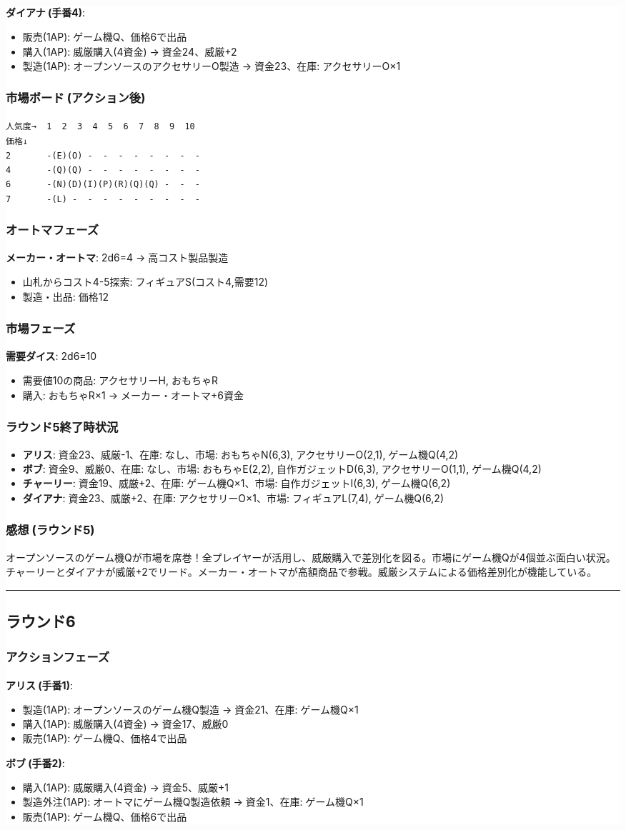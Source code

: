 **ダイアナ (手番4)**:
- 販売(1AP): ゲーム機Q、価格6で出品
- 購入(1AP): 威厳購入(4資金) → 資金24、威厳+2
- 製造(1AP): オープンソースのアクセサリーO製造 → 資金23、在庫: アクセサリーO×1

### 市場ボード (アクション後)
```
人気度→  1  2  3  4  5  6  7  8  9  10
価格↓
2       -(E)(O) -  -  -  -  -  -  -  -
4       -(Q)(Q) -  -  -  -  -  -  -  -
6       -(N)(D)(I)(P)(R)(Q)(Q) -  -  -
7       -(L) -  -  -  -  -  -  -  -  -
```

### オートマフェーズ

**メーカー・オートマ**: 2d6=4 → 高コスト製品製造
- 山札からコスト4-5探索: フィギュアS(コスト4,需要12)
- 製造・出品: 価格12

### 市場フェーズ

**需要ダイス**: 2d6=10  
- 需要値10の商品: アクセサリーH, おもちゃR
- 購入: おもちゃR×1 → メーカー・オートマ+6資金

### ラウンド5終了時状況
- **アリス**: 資金23、威厳-1、在庫: なし、市場: おもちゃN(6,3), アクセサリーO(2,1), ゲーム機Q(4,2)
- **ボブ**: 資金9、威厳0、在庫: なし、市場: おもちゃE(2,2), 自作ガジェットD(6,3), アクセサリーO(1,1), ゲーム機Q(4,2)
- **チャーリー**: 資金19、威厳+2、在庫: ゲーム機Q×1、市場: 自作ガジェットI(6,3), ゲーム機Q(6,2)
- **ダイアナ**: 資金23、威厳+2、在庫: アクセサリーO×1、市場: フィギュアL(7,4), ゲーム機Q(6,2)

### 感想 (ラウンド5)
オープンソースのゲーム機Qが市場を席巻！全プレイヤーが活用し、威厳購入で差別化を図る。市場にゲーム機Qが4個並ぶ面白い状況。チャーリーとダイアナが威厳+2でリード。メーカー・オートマが高額商品で参戦。威厳システムによる価格差別化が機能している。

---

## ラウンド6

### アクションフェーズ

**アリス (手番1)**:
- 製造(1AP): オープンソースのゲーム機Q製造 → 資金21、在庫: ゲーム機Q×1
- 購入(1AP): 威厳購入(4資金) → 資金17、威厳0  
- 販売(1AP): ゲーム機Q、価格4で出品

**ボブ (手番2)**:
- 購入(1AP): 威厳購入(4資金) → 資金5、威厳+1
- 製造外注(1AP): オートマにゲーム機Q製造依頼 → 資金1、在庫: ゲーム機Q×1
- 販売(1AP): ゲーム機Q、価格6で出品
